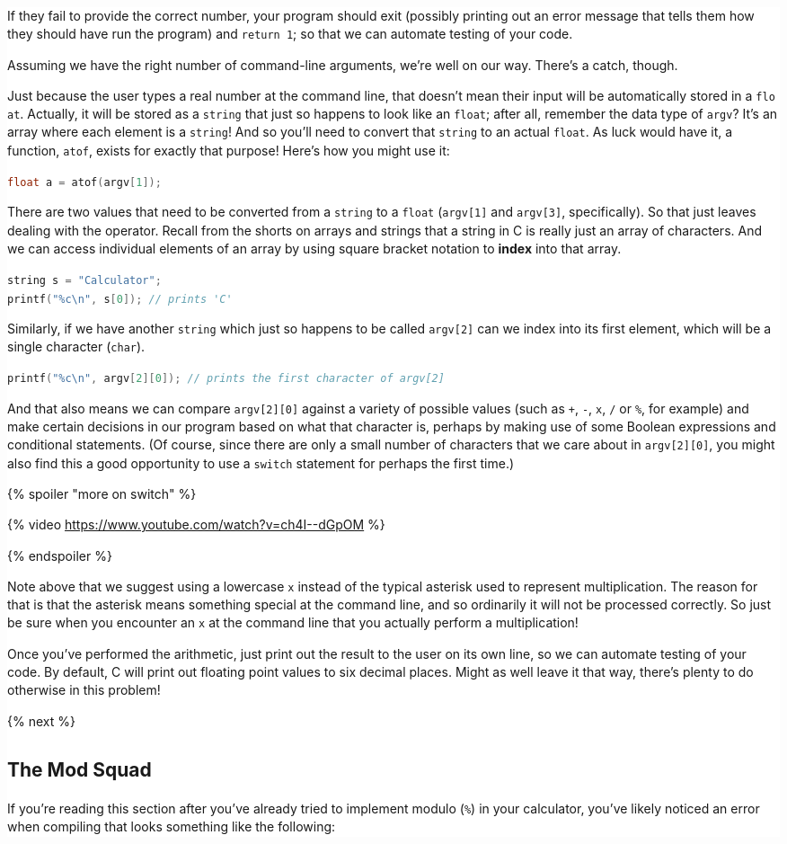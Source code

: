 If they fail to provide the correct number, your program should exit (possibly printing out an error message that tells them how they should have run the program) and `return 1`; so that we can automate testing of your code.

Assuming we have the right number of command-line arguments, we’re well on our way. There’s a catch, though.

Just because the user types a real number at the command line, that doesn’t mean their input will be automatically stored in a `float`. Actually, it will be stored as a `string` that just so happens to look like an `float`; after all, remember the data type of `argv`? It’s an array where each element is a `string`! And so you’ll need to convert that `string` to an actual `float`. As luck would have it, a function, `atof`, exists for exactly that purpose! Here’s how you might use it:

```c
float a = atof(argv[1]);
```

There are two values that need to be converted from a `string` to a `float` (`argv[1]` and `argv[3]`, specifically). So that just leaves dealing with the operator. Recall from the shorts on arrays and strings that a string in C is really just an array of characters. And we can access individual elements of an array by using square bracket notation to **index** into that array.

```c
string s = "Calculator";
printf("%c\n", s[0]); // prints 'C'
```

Similarly, if we have another `string` which just so happens to be called `argv[2]` can we index into its first element, which will be a single character (`char`).

```c
printf("%c\n", argv[2][0]); // prints the first character of argv[2]
```

And that also means we can compare `argv[2][0]` against a variety of possible values (such as `+`, `-`, `x`, `/` or `%`, for example) and make certain decisions in our program based on what that character is, perhaps by making use of some Boolean expressions and conditional statements. (Of course, since there are only a small number of characters that we care about in `argv[2][0]`, you might also find this a good opportunity to use a `switch` statement for perhaps the first time.)

{% spoiler "more on switch" %}

{% video https://www.youtube.com/watch?v=ch4I--dGpOM %}

{% endspoiler %}


Note above that we suggest using a lowercase `x` instead of the typical asterisk used to represent multiplication. The reason for that is that the asterisk means something special at the command line, and so ordinarily it will not be processed correctly. So just be sure when you encounter an `x` at the command line that you actually perform a multiplication!

Once you’ve performed the arithmetic, just print out the result to the user on its own line, so we can automate testing of your code. By default, C will print out floating point values to six decimal places. Might as well leave it that way, there’s plenty to do otherwise in this problem!

{% next %}


## The Mod Squad
If you’re reading this section after you’ve already tried to implement modulo (`%`) in your calculator, you’ve likely noticed an error when compiling that looks something like the following:
